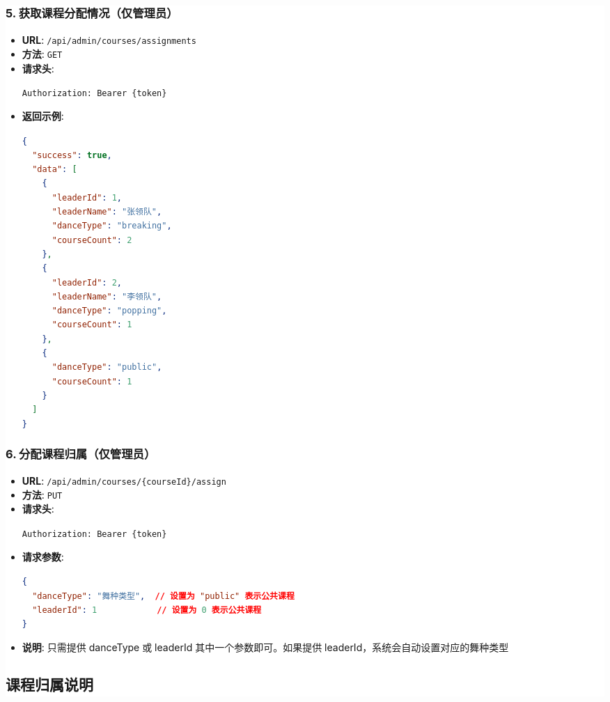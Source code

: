 ### 5. 获取课程分配情况（仅管理员）

- **URL**: `/api/admin/courses/assignments`
- **方法**: `GET`
- **请求头**: 
  ```
  Authorization: Bearer {token}
  ```
- **返回示例**:
  ```json
  {
    "success": true,
    "data": [
      {
        "leaderId": 1,
        "leaderName": "张领队",
        "danceType": "breaking",
        "courseCount": 2
      },
      {
        "leaderId": 2,
        "leaderName": "李领队",
        "danceType": "popping",
        "courseCount": 1
      },
      {
        "danceType": "public",
        "courseCount": 1
      }
    ]
  }
  ```

### 6. 分配课程归属（仅管理员）

- **URL**: `/api/admin/courses/{courseId}/assign`
- **方法**: `PUT`
- **请求头**: 
  ```
  Authorization: Bearer {token}
  ```
- **请求参数**:
  ```json
  {
    "danceType": "舞种类型",  // 设置为 "public" 表示公共课程
    "leaderId": 1            // 设置为 0 表示公共课程
  }
  ```
- **说明**: 只需提供 danceType 或 leaderId 其中一个参数即可。如果提供 leaderId，系统会自动设置对应的舞种类型

## 课程归属说明
